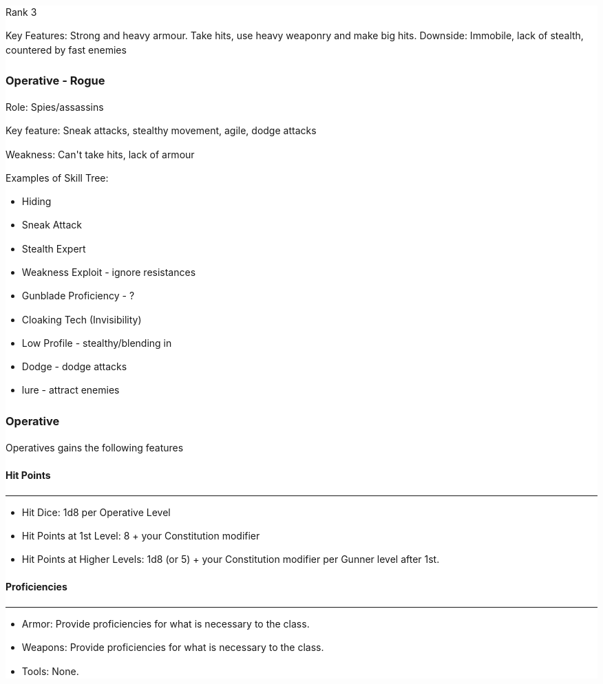   

Rank 3

Key Features: Strong and heavy armour. Take hits, use heavy weaponry and make big hits. Downside: Immobile, lack of stealth, countered by fast enemies

  

### Operative - Rogue

Role: Spies/assassins

Key feature: Sneak attacks, stealthy movement, agile, dodge attacks

Weakness: Can't take hits, lack of armour

Examples of Skill Tree:

- Hiding

- Sneak Attack

- Stealth Expert

- Weakness Exploit - ignore resistances

- Gunblade Proficiency - ?

- Cloaking Tech (Invisibility)

- Low Profile - stealthy/blending in

- Dodge - dodge attacks

- lure - attract enemies

  

### Operative

Operatives gains the following features

#### Hit Points

---

- Hit Dice: 1d8 per Operative Level
    
- Hit Points at 1st Level: 8 + your Constitution modifier
    
- Hit Points at Higher Levels: 1d8 (or 5) + your Constitution modifier per Gunner level after 1st.
    

#### Proficiencies

---

- Armor: Provide proficiencies for what is necessary to the class.
    
- Weapons: Provide proficiencies for what is necessary to the class.
    
- Tools: None.
    